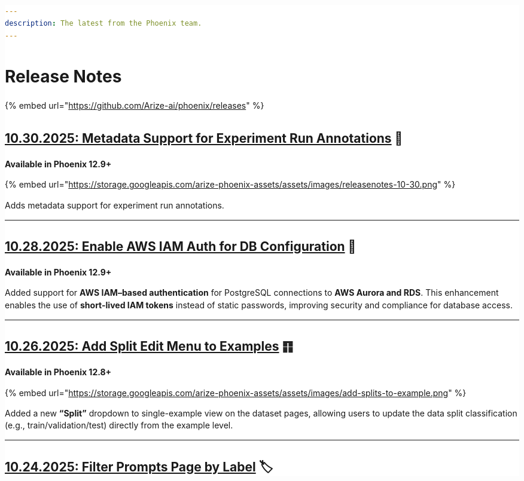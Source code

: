```yaml
---
description: The latest from the Phoenix team.
---
```


# Release Notes

{% embed url="https://github.com/Arize-ai/phoenix/releases" %}

## [10.30.2025: Metadata Support for Experiment Run Annotations](10.2025/10.30.2025-metadata-support-for-experiment-run-annotations.md) 🧩

**Available in Phoenix 12.9+**

{% embed url="https://storage.googleapis.com/arize-phoenix-assets/assets/images/releasenotes-10-30.png" %}

Adds metadata support for experiment run annotations.&#x20;

***

## [10.28.2025: Enable AWS IAM Auth for DB Configuration](10.2025/10.28.2025-enable-aws-iam-auth-for-db-configuration.md) 🔐

**Available in Phoenix 12.9+**

Added support for **AWS IAM–based authentication** for PostgreSQL connections to **AWS Aurora and RDS**. This enhancement enables the use of **short-lived IAM tokens** instead of static passwords, improving security and compliance for database access.

***

## [10.26.2025: Add Split Edit Menu to Examples](10.2025/10.26.2025-add-split-edit-menu-to-examples.md) ䷖

**Available in Phoenix 12.8+**

{% embed url="https://storage.googleapis.com/arize-phoenix-assets/assets/images/add-splits-to-example.png" %}

Added a new **“Split”** dropdown to single-example view on the dataset pages, allowing users to update the data split classification (e.g., train/validation/test) directly from the example level.&#x20;

***

## [10.24.2025: Filter Prompts Page by Label](10.2025/10.24.2025-filter-prompts-page-by-label.md) 🏷️

